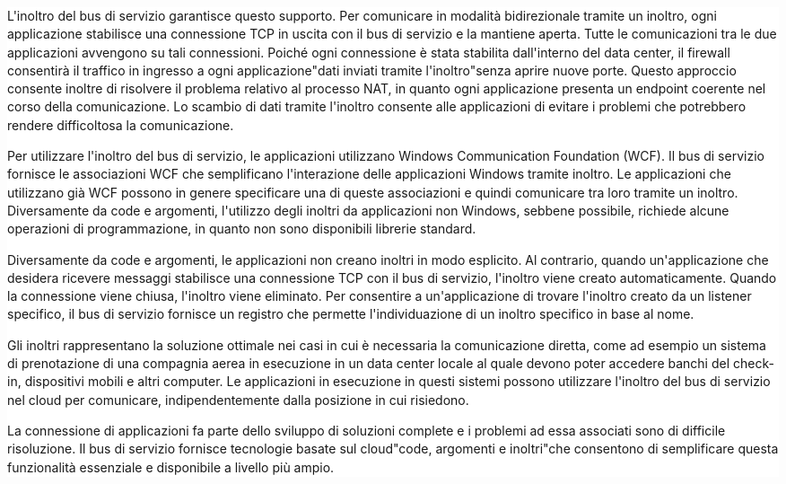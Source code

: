 L'inoltro del bus di servizio garantisce questo supporto. Per
comunicare in modalità bidirezionale tramite un inoltro, ogni
applicazione stabilisce una connessione TCP in uscita con il bus di
servizio e la mantiene aperta. Tutte le comunicazioni tra le due
applicazioni avvengono su tali connessioni. Poiché ogni connessione è
stata stabilita dall'interno del data center, il firewall consentirà il
traffico in ingresso a ogni applicazione"dati inviati tramite
l'inoltro"senza aprire nuove porte. Questo approccio consente inoltre
di risolvere il problema relativo al processo NAT, in quanto ogni
applicazione presenta un endpoint coerente nel corso della
comunicazione. Lo scambio di dati tramite l'inoltro consente alle
applicazioni di evitare i problemi che potrebbero rendere difficoltosa
la comunicazione.

Per utilizzare l'inoltro del bus di servizio, le applicazioni
utilizzano Windows Communication Foundation (WCF). Il bus di servizio
fornisce le associazioni WCF che semplificano l'interazione delle
applicazioni Windows tramite inoltro. Le applicazioni che utilizzano già
WCF possono in genere specificare una di queste associazioni e quindi
comunicare tra loro tramite un inoltro. Diversamente da code e
argomenti, l'utilizzo degli inoltri da applicazioni non Windows,
sebbene possibile, richiede alcune operazioni di programmazione, in
quanto non sono disponibili librerie standard.

Diversamente da code e argomenti, le applicazioni non creano inoltri in
modo esplicito. Al contrario, quando un'applicazione che desidera
ricevere messaggi stabilisce una connessione TCP con il bus di servizio,
l'inoltro viene creato automaticamente. Quando la connessione viene
chiusa, l'inoltro viene eliminato. Per consentire a un'applicazione di
trovare l'inoltro creato da un listener specifico, il bus di servizio
fornisce un registro che permette l'individuazione di un inoltro
specifico in base al nome.

Gli inoltri rappresentano la soluzione ottimale nei casi in cui è
necessaria la comunicazione diretta, come ad esempio un sistema di
prenotazione di una compagnia aerea in esecuzione in un data center
locale al quale devono poter accedere banchi del check-in, dispositivi
mobili e altri computer. Le applicazioni in esecuzione in questi sistemi
possono utilizzare l'inoltro del bus di servizio nel cloud per
comunicare, indipendentemente dalla posizione in cui risiedono.

La connessione di applicazioni fa parte dello sviluppo di soluzioni
complete e i problemi ad essa associati sono di difficile risoluzione.
Il bus di servizio fornisce tecnologie basate sul cloud"code, argomenti
e inoltri"che consentono di semplificare questa funzionalità essenziale
e disponibile a livello più ampio.

